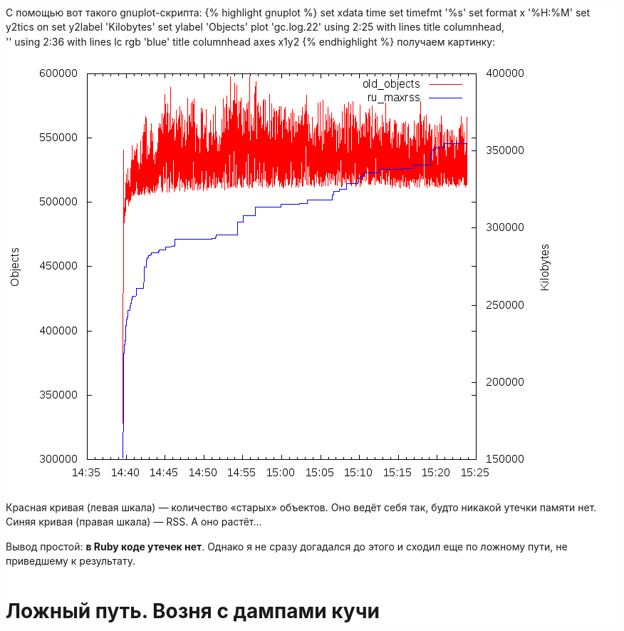 С помощью вот такого gnuplot-скрипта:
{% highlight gnuplot %}
set xdata time
set timefmt '%s'
set format x '%H:%M'
set y2tics on
set y2label 'Kilobytes'
set ylabel 'Objects'
plot 'gc.log.22' using 2:25 with lines title columnhead, \
     '' using 2:36 with lines lc rgb 'blue' title columnhead axes x1y2
{% endhighlight  %}
получаем картинку:

![Количество «старых» объектов и RSS от времени](/assets/olds_vs_rss.png)

Красная кривая (левая шкала) — количество «старых» объектов. Оно ведёт себя так, будто никакой
утечки памяти нет. Синяя кривая (правая шкала) — RSS. А оно растёт…

Вывод простой: **в Ruby коде утечек нет**. Однако я не сразу догадался до этого
и сходил еще по ложному пути, не приведшему к результату.

# Ложный путь. Возня с дампами кучи
